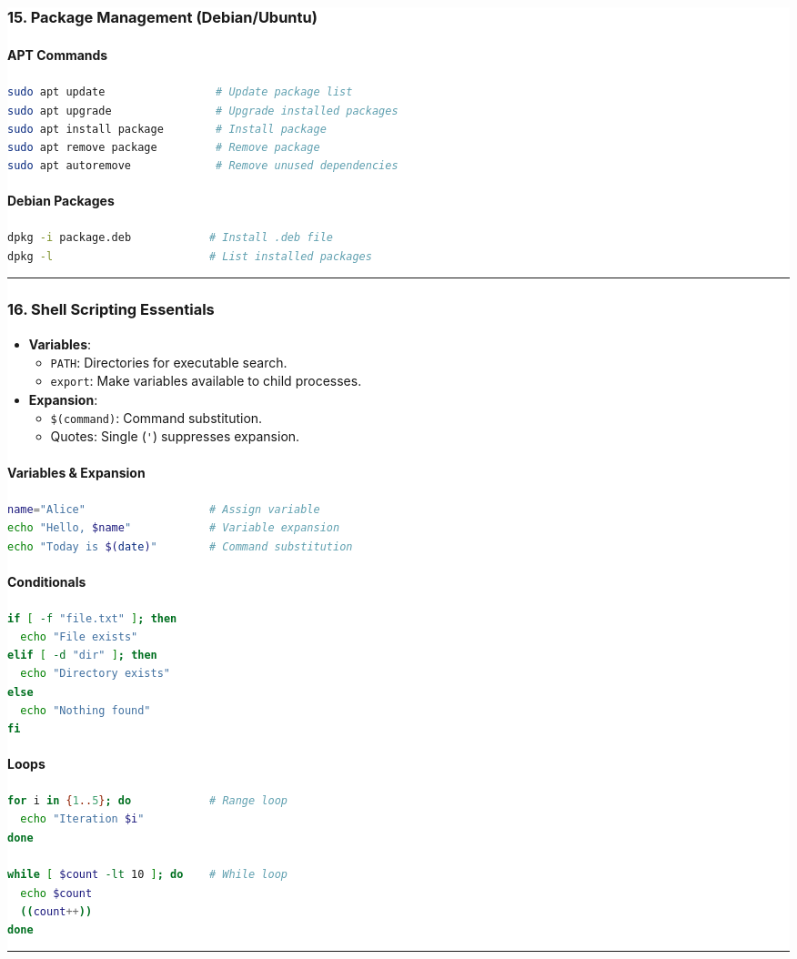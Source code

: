 
### **15. Package Management (Debian/Ubuntu)**
#### **APT Commands**
```bash
sudo apt update                 # Update package list
sudo apt upgrade                # Upgrade installed packages
sudo apt install package        # Install package
sudo apt remove package         # Remove package
sudo apt autoremove             # Remove unused dependencies
```

#### **Debian Packages**
```bash
dpkg -i package.deb            # Install .deb file
dpkg -l                        # List installed packages
```

---

### **16. Shell Scripting Essentials**
- **Variables**:
  - `PATH`: Directories for executable search.
  - `export`: Make variables available to child processes.
- **Expansion**:
  - `$(command)`: Command substitution.
  - Quotes: Single (`'`) suppresses expansion.

#### **Variables & Expansion**
```bash
name="Alice"                   # Assign variable
echo "Hello, $name"            # Variable expansion
echo "Today is $(date)"        # Command substitution
```

#### **Conditionals**
```bash
if [ -f "file.txt" ]; then
  echo "File exists"
elif [ -d "dir" ]; then
  echo "Directory exists"
else
  echo "Nothing found"
fi
```

#### **Loops**
```bash
for i in {1..5}; do            # Range loop
  echo "Iteration $i"
done

while [ $count -lt 10 ]; do    # While loop
  echo $count
  ((count++))
done
```

---
